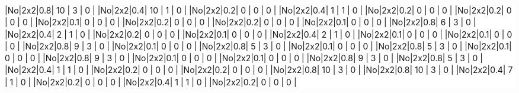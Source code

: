 |No|2x2|0.8|    10  |   3   |   0    |
|No|2x2|0.4|    10  |   1   |   0    |
|No|2x2|0.2|    0  |   0   |   0    |
|No|2x2|0.4|    1  |   1   |   0    |
|No|2x2|0.2|    0  |   0   |   0    |
|No|2x2|0.2|    0  |   0   |   0    |
|No|2x2|0.1|    0  |   0   |   0    |
|No|2x2|0.2|    0  |   0   |   0    |
|No|2x2|0.2|    0  |   0   |   0    |
|No|2x2|0.1|    0  |   0   |   0    |
|No|2x2|0.8|    6  |   3   |   0    |
|No|2x2|0.4|    2  |   1   |   0    |
|No|2x2|0.2|    0  |   0   |   0    |
|No|2x2|0.1|    0  |   0   |   0    |
|No|2x2|0.4|    2  |   1   |   0    |
|No|2x2|0.1|    0  |   0   |   0    |
|No|2x2|0.1|    0  |   0   |   0    |
|No|2x2|0.8|    9  |   3   |   0    |
|No|2x2|0.1|    0  |   0   |   0    |
|No|2x2|0.8|    5  |   3   |   0    |
|No|2x2|0.1|    0  |   0   |   0    |
|No|2x2|0.8|    5  |   3   |   0    |
|No|2x2|0.1|    0  |   0   |   0    |
|No|2x2|0.8|    9  |   3   |   0    |
|No|2x2|0.1|    0  |   0   |   0    |
|No|2x2|0.1|    0  |   0   |   0    |
|No|2x2|0.8|    9  |   3   |   0    |
|No|2x2|0.8|    5  |   3   |   0    |
|No|2x2|0.4|    1  |   1   |   0    |
|No|2x2|0.2|    0  |   0   |   0    |
|No|2x2|0.2|    0  |   0   |   0    |
|No|2x2|0.8|    10  |   3   |   0    |
|No|2x2|0.8|    10  |   3   |   0    |
|No|2x2|0.4|    7  |   1   |   0    |
|No|2x2|0.2|    0  |   0   |   0    |
|No|2x2|0.4|    1  |   1   |   0    |
|No|2x2|0.2|    0  |   0   |   0    |